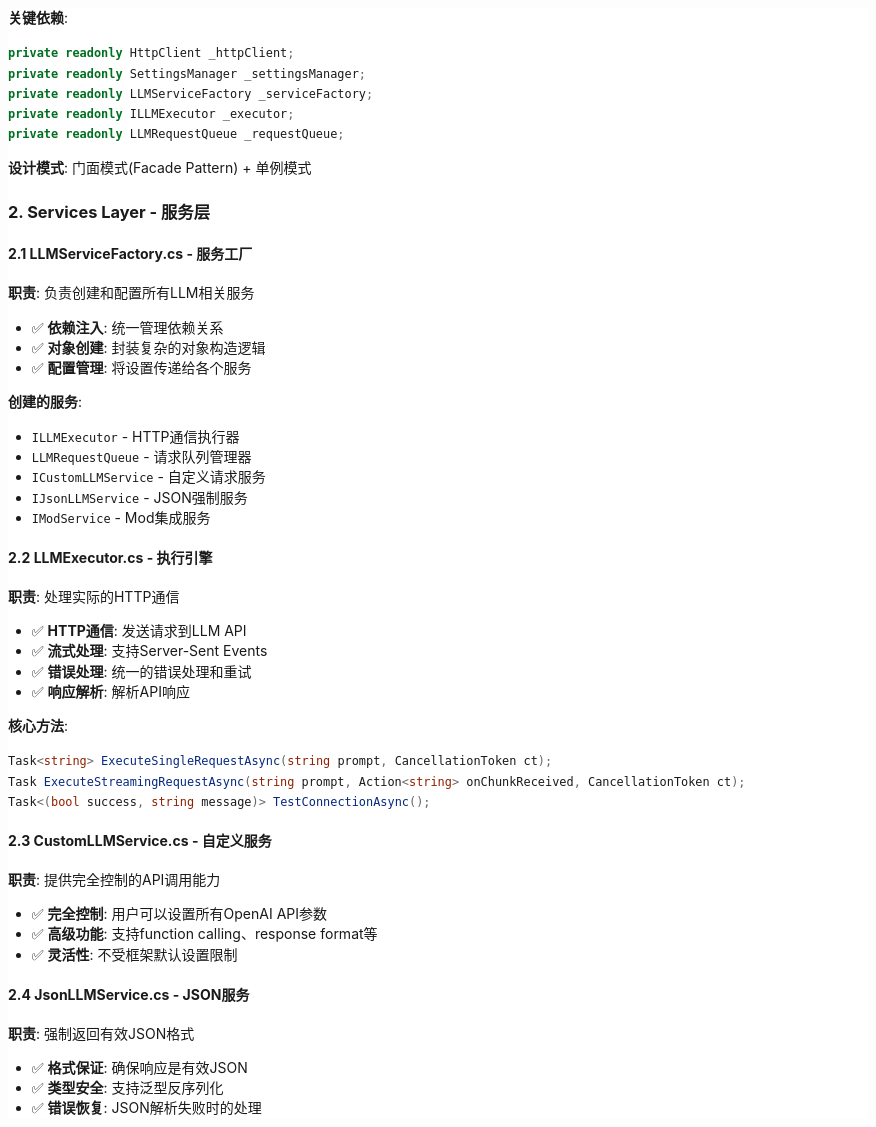 **关键依赖**:
```csharp
private readonly HttpClient _httpClient;
private readonly SettingsManager _settingsManager;
private readonly LLMServiceFactory _serviceFactory;
private readonly ILLMExecutor _executor;
private readonly LLMRequestQueue _requestQueue;
```

**设计模式**: 门面模式(Facade Pattern) + 单例模式

### 2. **Services Layer** - 服务层

#### 2.1 **LLMServiceFactory.cs** - 服务工厂

**职责**: 负责创建和配置所有LLM相关服务
- ✅ **依赖注入**: 统一管理依赖关系
- ✅ **对象创建**: 封装复杂的对象构造逻辑
- ✅ **配置管理**: 将设置传递给各个服务

**创建的服务**:
- `ILLMExecutor` - HTTP通信执行器
- `LLMRequestQueue` - 请求队列管理器
- `ICustomLLMService` - 自定义请求服务
- `IJsonLLMService` - JSON强制服务
- `IModService` - Mod集成服务

#### 2.2 **LLMExecutor.cs** - 执行引擎

**职责**: 处理实际的HTTP通信
- ✅ **HTTP通信**: 发送请求到LLM API
- ✅ **流式处理**: 支持Server-Sent Events
- ✅ **错误处理**: 统一的错误处理和重试
- ✅ **响应解析**: 解析API响应

**核心方法**:
```csharp
Task<string> ExecuteSingleRequestAsync(string prompt, CancellationToken ct);
Task ExecuteStreamingRequestAsync(string prompt, Action<string> onChunkReceived, CancellationToken ct);
Task<(bool success, string message)> TestConnectionAsync();
```

#### 2.3 **CustomLLMService.cs** - 自定义服务

**职责**: 提供完全控制的API调用能力
- ✅ **完全控制**: 用户可以设置所有OpenAI API参数
- ✅ **高级功能**: 支持function calling、response format等
- ✅ **灵活性**: 不受框架默认设置限制

#### 2.4 **JsonLLMService.cs** - JSON服务

**职责**: 强制返回有效JSON格式
- ✅ **格式保证**: 确保响应是有效JSON
- ✅ **类型安全**: 支持泛型反序列化
- ✅ **错误恢复**: JSON解析失败时的处理
